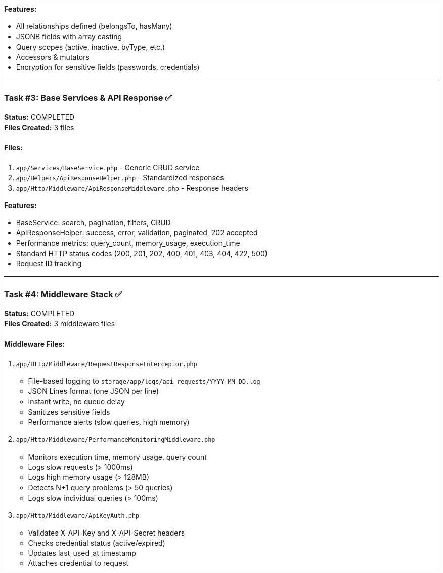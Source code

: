 **Features:**

- All relationships defined (belongsTo, hasMany)
- JSONB fields with array casting
- Query scopes (active, inactive, byType, etc.)
- Accessors & mutators
- Encryption for sensitive fields (passwords, credentials)

---

### Task #3: Base Services & API Response ✅

**Status:** COMPLETED  
**Files Created:** 3 files

#### Files:

1. `app/Services/BaseService.php` - Generic CRUD service
2. `app/Helpers/ApiResponseHelper.php` - Standardized responses
3. `app/Http/Middleware/ApiResponseMiddleware.php` - Response headers

**Features:**

- BaseService: search, pagination, filters, CRUD
- ApiResponseHelper: success, error, validation, paginated, 202 accepted
- Performance metrics: query_count, memory_usage, execution_time
- Standard HTTP status codes (200, 201, 202, 400, 401, 403, 404, 422, 500)
- Request ID tracking

---

### Task #4: Middleware Stack ✅

**Status:** COMPLETED  
**Files Created:** 3 middleware files

#### Middleware Files:

1. `app/Http/Middleware/RequestResponseInterceptor.php`

   - File-based logging to `storage/app/logs/api_requests/YYYY-MM-DD.log`
   - JSON Lines format (one JSON per line)
   - Instant write, no queue delay
   - Sanitizes sensitive fields
   - Performance alerts (slow queries, high memory)

2. `app/Http/Middleware/PerformanceMonitoringMiddleware.php`

   - Monitors execution time, memory usage, query count
   - Logs slow requests (> 1000ms)
   - Logs high memory usage (> 128MB)
   - Detects N+1 query problems (> 50 queries)
   - Logs slow individual queries (> 100ms)

3. `app/Http/Middleware/ApiKeyAuth.php`
   - Validates X-API-Key and X-API-Secret headers
   - Checks credential status (active/expired)
   - Updates last_used_at timestamp
   - Attaches credential to request

